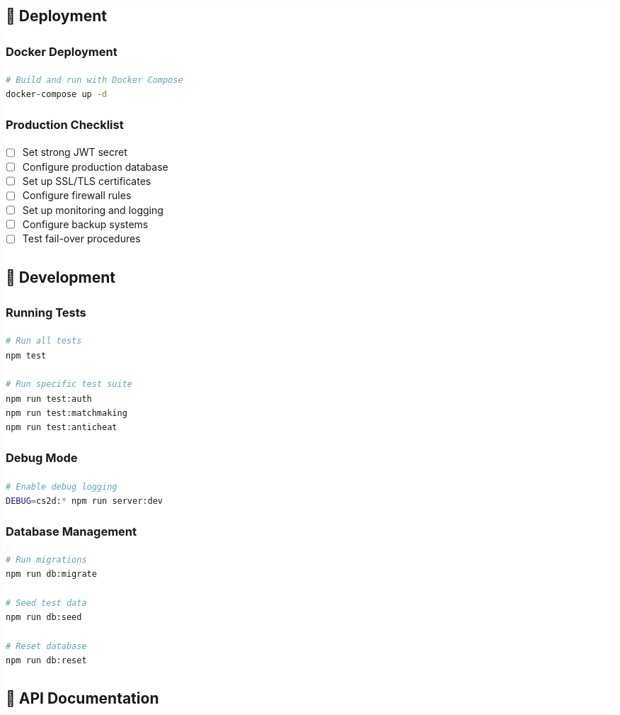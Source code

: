 ## 🚀 Deployment

### Docker Deployment
```bash
# Build and run with Docker Compose
docker-compose up -d
```

### Production Checklist
- [ ] Set strong JWT secret
- [ ] Configure production database
- [ ] Set up SSL/TLS certificates
- [ ] Configure firewall rules
- [ ] Set up monitoring and logging
- [ ] Configure backup systems
- [ ] Test fail-over procedures

## 🐛 Development

### Running Tests
```bash
# Run all tests
npm test

# Run specific test suite
npm run test:auth
npm run test:matchmaking
npm run test:anticheat
```

### Debug Mode
```bash
# Enable debug logging
DEBUG=cs2d:* npm run server:dev
```

### Database Management
```bash
# Run migrations
npm run db:migrate

# Seed test data
npm run db:seed

# Reset database
npm run db:reset
```

## 📝 API Documentation
